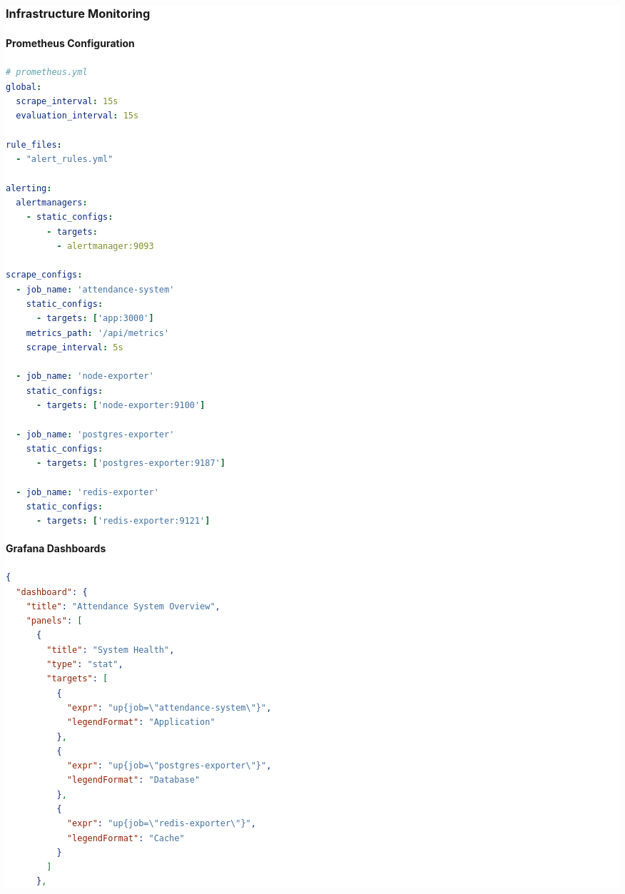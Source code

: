 ### Infrastructure Monitoring

#### Prometheus Configuration

```yaml
# prometheus.yml
global:
  scrape_interval: 15s
  evaluation_interval: 15s

rule_files:
  - "alert_rules.yml"

alerting:
  alertmanagers:
    - static_configs:
        - targets:
          - alertmanager:9093

scrape_configs:
  - job_name: 'attendance-system'
    static_configs:
      - targets: ['app:3000']
    metrics_path: '/api/metrics'
    scrape_interval: 5s

  - job_name: 'node-exporter'
    static_configs:
      - targets: ['node-exporter:9100']

  - job_name: 'postgres-exporter'
    static_configs:
      - targets: ['postgres-exporter:9187']

  - job_name: 'redis-exporter'
    static_configs:
      - targets: ['redis-exporter:9121']
```

#### Grafana Dashboards

```json
{
  "dashboard": {
    "title": "Attendance System Overview",
    "panels": [
      {
        "title": "System Health",
        "type": "stat",
        "targets": [
          {
            "expr": "up{job=\"attendance-system\"}",
            "legendFormat": "Application"
          },
          {
            "expr": "up{job=\"postgres-exporter\"}",
            "legendFormat": "Database"
          },
          {
            "expr": "up{job=\"redis-exporter\"}",
            "legendFormat": "Cache"
          }
        ]
      },
```